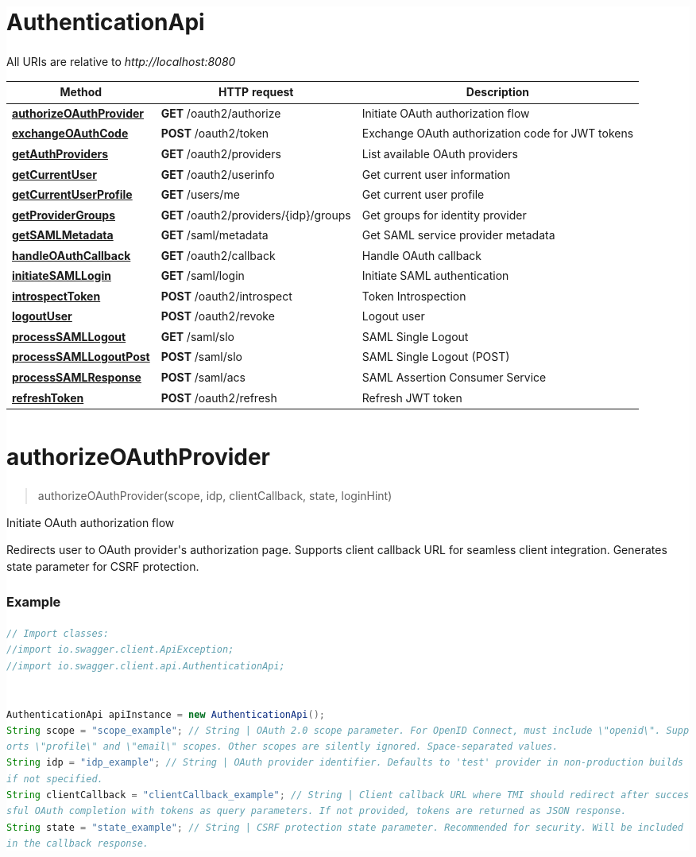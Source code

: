 # AuthenticationApi

All URIs are relative to *http://localhost:8080*

Method | HTTP request | Description
------------- | ------------- | -------------
[**authorizeOAuthProvider**](AuthenticationApi.md#authorizeOAuthProvider) | **GET** /oauth2/authorize | Initiate OAuth authorization flow
[**exchangeOAuthCode**](AuthenticationApi.md#exchangeOAuthCode) | **POST** /oauth2/token | Exchange OAuth authorization code for JWT tokens
[**getAuthProviders**](AuthenticationApi.md#getAuthProviders) | **GET** /oauth2/providers | List available OAuth providers
[**getCurrentUser**](AuthenticationApi.md#getCurrentUser) | **GET** /oauth2/userinfo | Get current user information
[**getCurrentUserProfile**](AuthenticationApi.md#getCurrentUserProfile) | **GET** /users/me | Get current user profile
[**getProviderGroups**](AuthenticationApi.md#getProviderGroups) | **GET** /oauth2/providers/{idp}/groups | Get groups for identity provider
[**getSAMLMetadata**](AuthenticationApi.md#getSAMLMetadata) | **GET** /saml/metadata | Get SAML service provider metadata
[**handleOAuthCallback**](AuthenticationApi.md#handleOAuthCallback) | **GET** /oauth2/callback | Handle OAuth callback
[**initiateSAMLLogin**](AuthenticationApi.md#initiateSAMLLogin) | **GET** /saml/login | Initiate SAML authentication
[**introspectToken**](AuthenticationApi.md#introspectToken) | **POST** /oauth2/introspect | Token Introspection
[**logoutUser**](AuthenticationApi.md#logoutUser) | **POST** /oauth2/revoke | Logout user
[**processSAMLLogout**](AuthenticationApi.md#processSAMLLogout) | **GET** /saml/slo | SAML Single Logout
[**processSAMLLogoutPost**](AuthenticationApi.md#processSAMLLogoutPost) | **POST** /saml/slo | SAML Single Logout (POST)
[**processSAMLResponse**](AuthenticationApi.md#processSAMLResponse) | **POST** /saml/acs | SAML Assertion Consumer Service
[**refreshToken**](AuthenticationApi.md#refreshToken) | **POST** /oauth2/refresh | Refresh JWT token

<a name="authorizeOAuthProvider"></a>
# **authorizeOAuthProvider**
> authorizeOAuthProvider(scope, idp, clientCallback, state, loginHint)

Initiate OAuth authorization flow

Redirects user to OAuth provider&#x27;s authorization page. Supports client callback URL for seamless client integration. Generates state parameter for CSRF protection.

### Example
```java
// Import classes:
//import io.swagger.client.ApiException;
//import io.swagger.client.api.AuthenticationApi;


AuthenticationApi apiInstance = new AuthenticationApi();
String scope = "scope_example"; // String | OAuth 2.0 scope parameter. For OpenID Connect, must include \"openid\". Supports \"profile\" and \"email\" scopes. Other scopes are silently ignored. Space-separated values.
String idp = "idp_example"; // String | OAuth provider identifier. Defaults to 'test' provider in non-production builds if not specified.
String clientCallback = "clientCallback_example"; // String | Client callback URL where TMI should redirect after successful OAuth completion with tokens as query parameters. If not provided, tokens are returned as JSON response.
String state = "state_example"; // String | CSRF protection state parameter. Recommended for security. Will be included in the callback response.
```